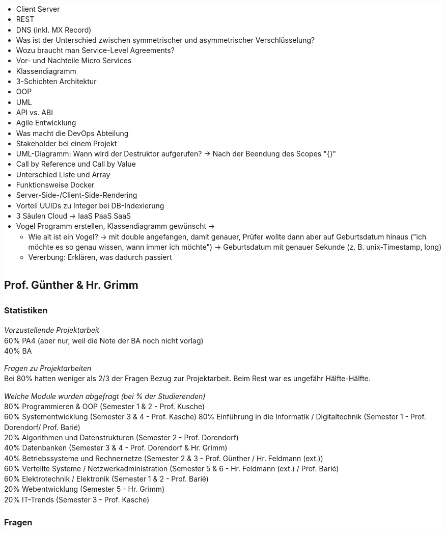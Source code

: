 - Client Server
- REST
- DNS (inkl. MX Record)
- Was ist der Unterschied zwischen symmetrischer und asymmetrischer Verschlüsselung?
- Wozu braucht man Service-Level Agreements?
- Vor- und Nachteile Micro Services
- Klassendiagramm
- 3-Schichten Architektur
- OOP
- UML
- API vs. ABI
- Agile Entwicklung
- Was macht die DevOps Abteilung
- Stakeholder bei einem Projekt
- UML-Diagramm: Wann wird der Destruktor aufgerufen? -> Nach der Beendung des Scopes "{}"
- Call by Reference und Call by Value
- Unterschied Liste und Array
- Funktionsweise Docker
- Server-Side-/Client-Side-Rendering
- Vorteil UUIDs zu Integer bei DB-Indexierung
- 3 Säulen Cloud -> IaaS PaaS SaaS
- Vogel Programm erstellen, Klassendiagramm gewünscht ->
  - Wie alt ist ein Vogel? -> mit double angefangen, damit genauer, Prüfer wollte dann aber auf Geburtsdatum hinaus ("ich möchte es so genau wissen, wann immer ich möchte") -> Geburtsdatum mit genauer Sekunde (z. B. unix-Timestamp, long)
  - Vererbung: Erklären, was dadurch passiert

## Prof. Günther & Hr. Grimm

### Statistiken

*Vorzustellende Projektarbeit*  
60% PA4 (aber nur, weil die Note der BA noch nicht vorlag)  
40% BA

*Fragen zu Projektarbeiten*  
Bei 80% hatten weniger als 2/3 der Fragen Bezug zur Projektarbeit. Beim Rest war es ungefähr Hälfte-Hälfte.

*Welche Module wurden abgefragt (bei % der Studierenden)*  
80% Programmieren & OOP (Semester 1 & 2 - Prof. Kusche)  
60% Systementwicklung (Semester 3 & 4 - Prof. Kasche)
80% Einführung in die Informatik / Digitaltechnik (Semester 1 - Prof. Dorendorf/ Prof. Barié)  
20% Algorithmen und Datenstrukturen (Semester 2 - Prof. Dorendorf)  
40% Datenbanken (Semester 3 & 4 - Prof. Dorendorf & Hr. Grimm)  
40% Betriebssysteme und Rechnernetze (Semester 2 & 3 - Prof. Günther / Hr. Feldmann (ext.))  
60% Verteilte Systeme / Netzwerkadministration (Semester 5 & 6 - Hr. Feldmann (ext.) / Prof. Barié)  
60% Elektrotechnik / Elektronik (Semester 1 & 2 - Prof. Barié)  
20% Webentwicklung (Semester 5 - Hr. Grimm)  
20% IT-Trends (Semester 3 - Prof. Kasche)

### Fragen
